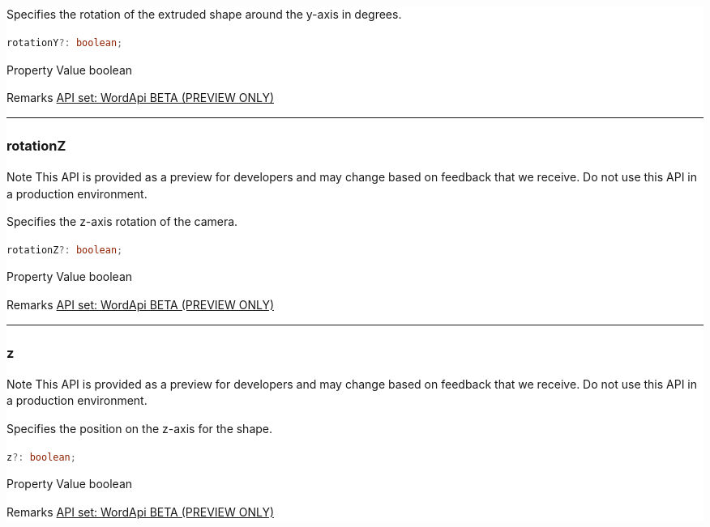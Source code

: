 Specifies the rotation of the extruded shape around the y-axis in degrees.

```typescript
rotationY?: boolean;
```

Property Value
boolean

Remarks
[API set: WordApi BETA (PREVIEW ONLY)](/en-us/javascript/api/requirement-sets/word/word-api-requirement-sets)

---

### rotationZ
Note
This API is provided as a preview for developers and may change based on feedback that we receive. Do not use this API in a production environment.

Specifies the z-axis rotation of the camera.

```typescript
rotationZ?: boolean;
```

Property Value
boolean

Remarks
[API set: WordApi BETA (PREVIEW ONLY)](/en-us/javascript/api/requirement-sets/word/word-api-requirement-sets)

---

### z
Note
This API is provided as a preview for developers and may change based on feedback that we receive. Do not use this API in a production environment.

Specifies the position on the z-axis for the shape.

```typescript
z?: boolean;
```

Property Value
boolean

Remarks
[API set: WordApi BETA (PREVIEW ONLY)](/en-us/javascript/api/requirement-sets/word/word-api-requirement-sets)